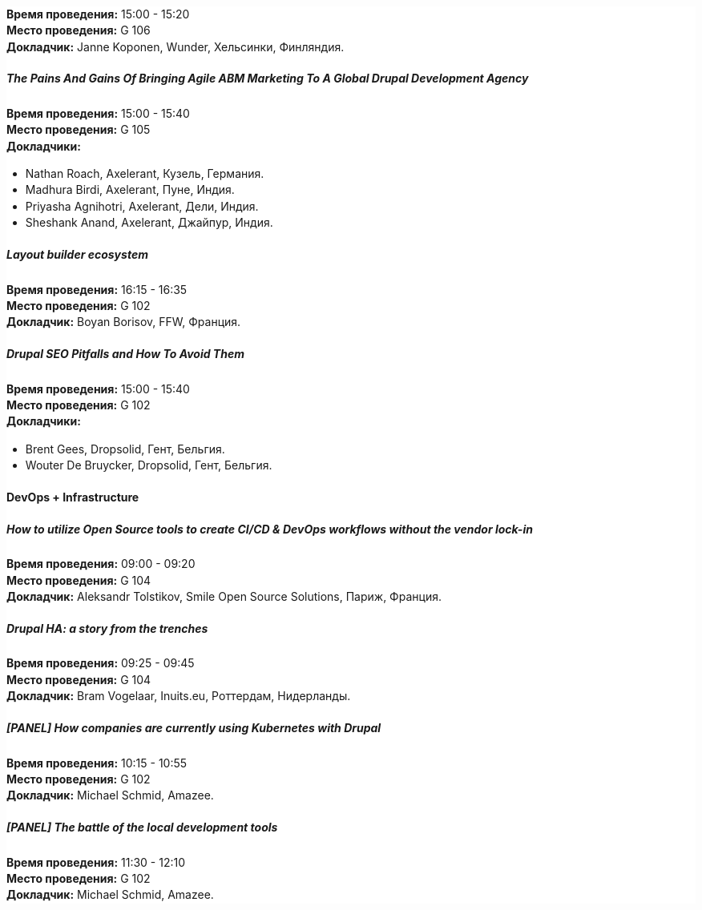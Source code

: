 **Время проведения:** 15:00 - 15:20\
**Место проведения:** G 106\
**Докладчик:** Janne Koponen, Wunder, Хельсинки, Финляндия.

##### The Pains And Gains Of Bringing Agile ABM Marketing To A Global Drupal Development Agency

**Время проведения:** 15:00 - 15:40\
**Место проведения:** G 105\
**Докладчики:**

- Nathan Roach, Axelerant, Кузель, Германия.
- Madhura Birdi, Axelerant, Пунe, Индия.
- Priyasha Agnihotri, Axelerant, Дели, Индия.
- Sheshank Anand, Axelerant, Джайпур, Индия.

##### Layout builder ecosystem

**Время проведения:** 16:15 - 16:35\
**Место проведения:** G 102\
**Докладчик:** Boyan Borisov, FFW, Франция.

##### Drupal SEO Pitfalls and How To Avoid Them

**Время проведения:** 15:00 - 15:40\
**Место проведения:** G 102\
**Докладчики:**

- Brent Gees, Dropsolid, Гент, Бельгия. 
- Wouter De Bruycker, Dropsolid, Гент, Бельгия. 

#### DevOps + Infrastructure 

##### How to utilize Open Source tools to create CI/CD & DevOps workflows without the vendor lock-in

**Время проведения:** 09:00 - 09:20\
**Место проведения:** G 104\
**Докладчик:** Aleksandr Tolstikov, Smile Open Source Solutions, Париж, Франция.

##### Drupal HA: a story from the trenches

**Время проведения:** 09:25 - 09:45\
**Место проведения:** G 104\
**Докладчик:** Bram Vogelaar, Inuits.eu, Роттердам, Нидерланды.

##### [PANEL] How companies are currently using Kubernetes with Drupal

**Время проведения:** 10:15 - 10:55\
**Место проведения:** G 102\
**Докладчик:** Michael Schmid, Amazee.

##### [PANEL] The battle of the local development tools

**Время проведения:** 11:30 - 12:10\
**Место проведения:** G 102\
**Докладчик:** Michael Schmid, Amazee.
